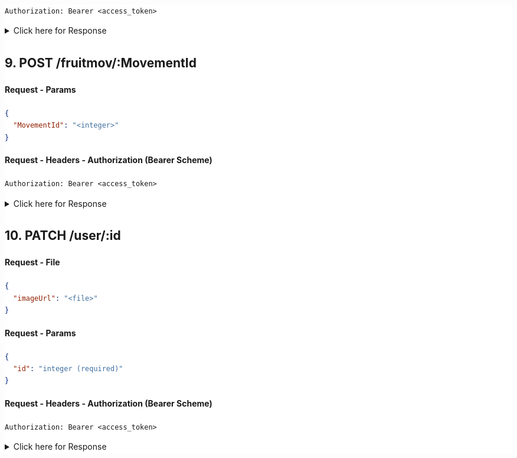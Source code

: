 ```http
Authorization: Bearer <access_token>
```

<details><summary>
Click here for Response
</summary></details>



## 9. POST /fruitmov/:MovementId

#### Request - Params

```json
{
  "MovementId": "<integer>"
}
```

#### Request - Headers - Authorization (Bearer Scheme)

```http
Authorization: Bearer <access_token>
```

<details><summary>
Click here for Response
</summary></details>



## 10. PATCH /user/:id

#### Request - File

```json
{
  "imageUrl": "<file>"
}
```

#### Request - Params

```json
{
  "id": "integer (required)"
}
```

#### Request - Headers - Authorization (Bearer Scheme)

```http
Authorization: Bearer <access_token>
```

<details><summary>
Click here for Response
</summary></details>
